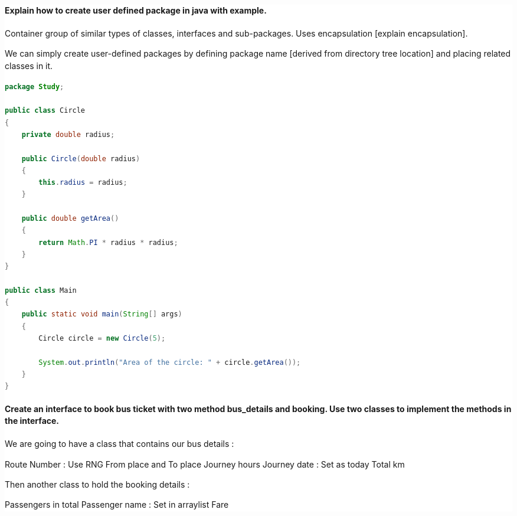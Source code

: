 #### **Explain how to create user defined package in java with example.**

Container group of similar types of classes, interfaces and sub-packages. Uses encapsulation [explain encapsulation].

We can simply create user-defined packages by defining package name [derived from directory tree location] and placing related classes in it.

```java
package Study;

public class Circle
{
    private double radius;

    public Circle(double radius)
    {
        this.radius = radius;
    }

    public double getArea()
    {
        return Math.PI * radius * radius;
    }
}

public class Main
{
    public static void main(String[] args)
    {
        Circle circle = new Circle(5);

        System.out.println("Area of the circle: " + circle.getArea());
    }
}
```

#### **Create an interface to book bus ticket with two method bus_details and booking. Use two classes to implement the methods in the interface.**

We are going to have a class that contains our bus details :

Route Number : Use RNG
From place and To place
Journey hours
Journey date : Set as today
Total km

Then another class to hold the booking details :

Passengers in total
Passenger name : Set in arraylist
Fare
